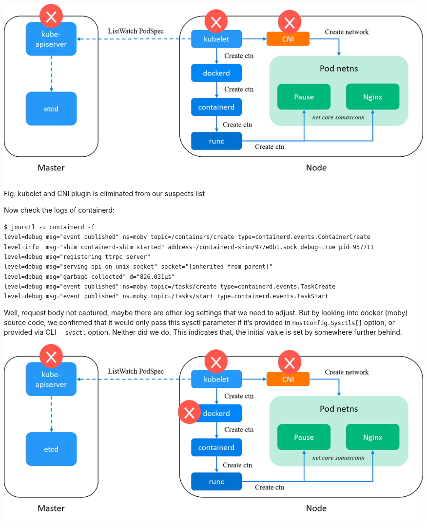 ![img](the-mysterious-container-somaxconn.assets/kubelet-and-cni-eliminated-166804303692813.png)

Fig. kubelet and CNI plugin is eliminated from our suspects list

Now check the logs of containerd:

```
$ jourctl -u containerd -f
level=debug msg="event published" ns=moby topic=/containers/create type=containerd.events.ContainerCreate
level=info  msg="shim containerd-shim started" address=/containerd-shim/977e0b1.sock debug=true pid=957711
level=debug msg="registering ttrpc server"
level=debug msg="serving api on unix socket" socket="[inherited from parent]"
level=debug msg="garbage collected" d="826.031µs"
level=debug msg="event published" ns=moby topic=/tasks/create type=containerd.events.TaskCreate
level=debug msg="event published" ns=moby topic=/tasks/start type=containerd.events.TaskStart
```

Well, request body not captured, maybe there are other log settings that we need to adjust. But by looking into docker (moby) source code, we confirmed that it would only pass this sysctl parameter if it’s provided in `HostConfig.Sysctls[]` option, or provided via CLI `--sysctl` option. Neither did we do. This indicates that, the initial value is set by somewhere further behind.

![img](the-mysterious-container-somaxconn.assets/docker-eliminated-166804304525516.png)
